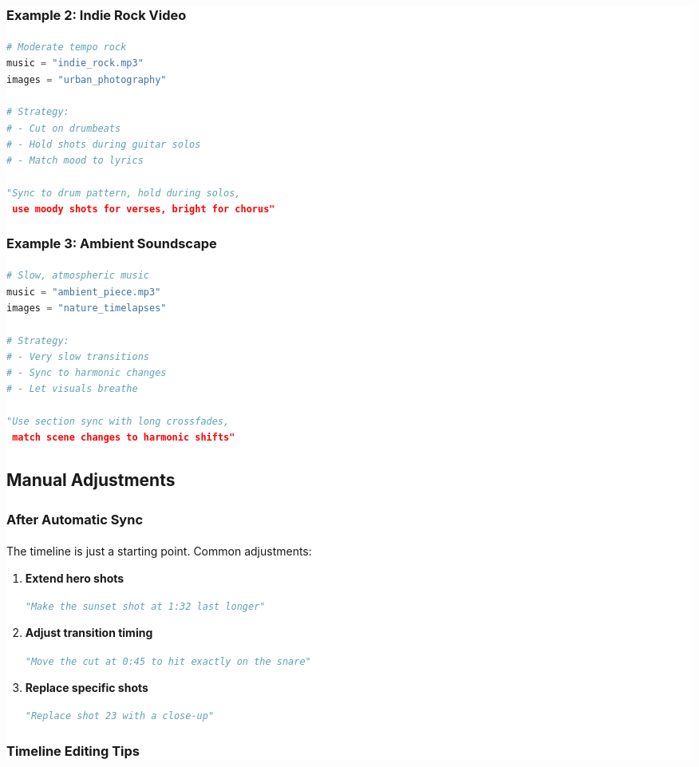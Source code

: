 ### Example 2: Indie Rock Video

```python
# Moderate tempo rock
music = "indie_rock.mp3"
images = "urban_photography"

# Strategy:
# - Cut on drumbeats
# - Hold shots during guitar solos
# - Match mood to lyrics

"Sync to drum pattern, hold during solos,
 use moody shots for verses, bright for chorus"
```

### Example 3: Ambient Soundscape

```python
# Slow, atmospheric music
music = "ambient_piece.mp3"
images = "nature_timelapses"

# Strategy:
# - Very slow transitions
# - Sync to harmonic changes
# - Let visuals breathe

"Use section sync with long crossfades,
 match scene changes to harmonic shifts"
```

## Manual Adjustments

### After Automatic Sync

The timeline is just a starting point. Common adjustments:

1. **Extend hero shots**
   ```python
   "Make the sunset shot at 1:32 last longer"
   ```

2. **Adjust transition timing**
   ```python
   "Move the cut at 0:45 to hit exactly on the snare"
   ```

3. **Replace specific shots**
   ```python
   "Replace shot 23 with a close-up"
   ```

### Timeline Editing Tips
